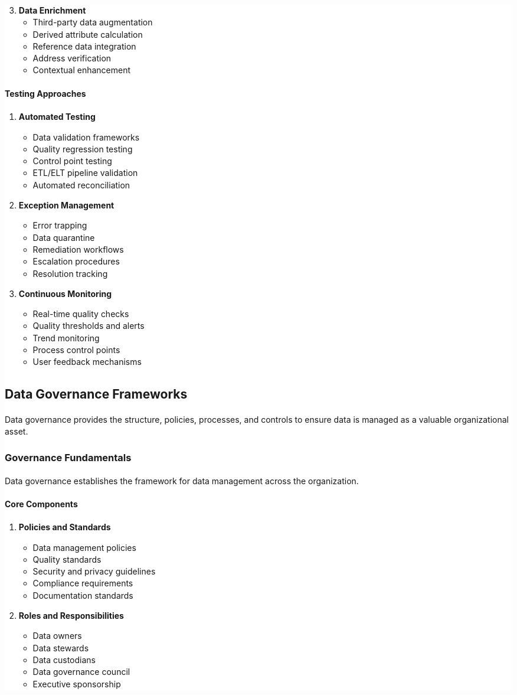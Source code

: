 3. **Data Enrichment**
   - Third-party data augmentation
   - Derived attribute calculation
   - Reference data integration
   - Address verification
   - Contextual enhancement

#### Testing Approaches

1. **Automated Testing**
   - Data validation frameworks
   - Quality regression testing
   - Control point testing
   - ETL/ELT pipeline validation
   - Automated reconciliation

2. **Exception Management**
   - Error trapping
   - Data quarantine
   - Remediation workflows
   - Escalation procedures
   - Resolution tracking

3. **Continuous Monitoring**
   - Real-time quality checks
   - Quality thresholds and alerts
   - Trend monitoring
   - Process control points
   - User feedback mechanisms

## Data Governance Frameworks

Data governance provides the structure, policies, processes, and controls to ensure data is managed as a valuable organizational asset.

### Governance Fundamentals

Data governance establishes the framework for data management across the organization.

#### Core Components

1. **Policies and Standards**
   - Data management policies
   - Quality standards
   - Security and privacy guidelines
   - Compliance requirements
   - Documentation standards

2. **Roles and Responsibilities**
   - Data owners
   - Data stewards
   - Data custodians
   - Data governance council
   - Executive sponsorship
